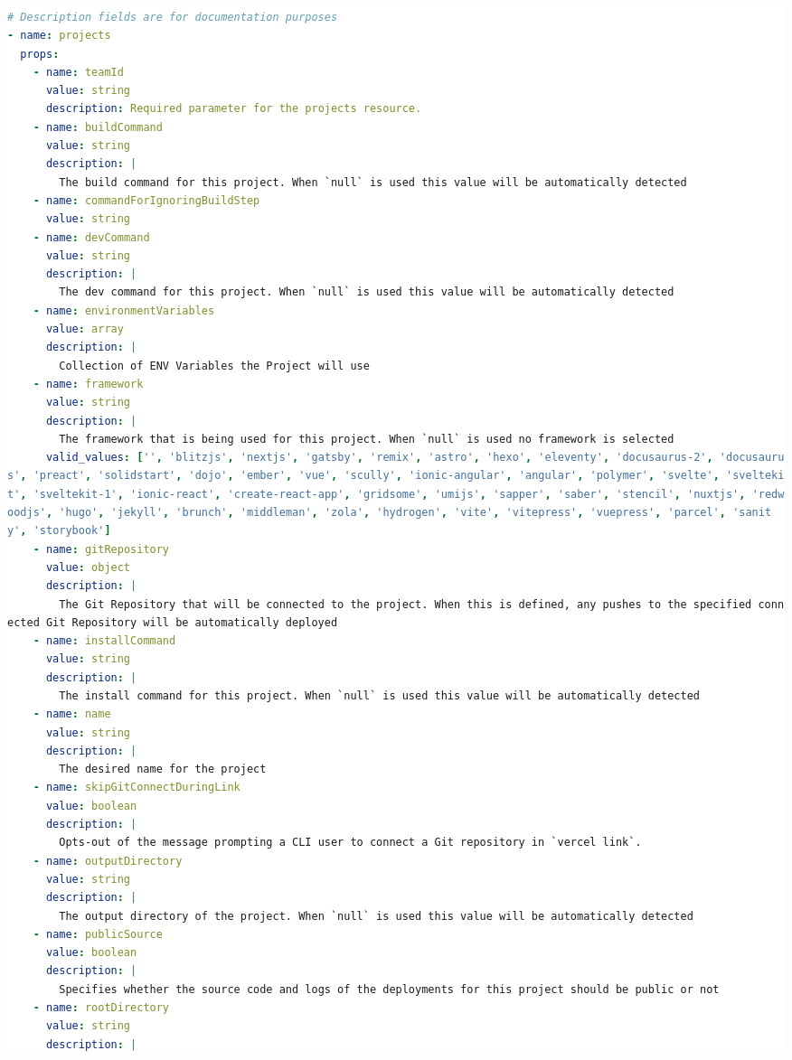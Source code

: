 ```yaml
# Description fields are for documentation purposes
- name: projects
  props:
    - name: teamId
      value: string
      description: Required parameter for the projects resource.
    - name: buildCommand
      value: string
      description: |
        The build command for this project. When `null` is used this value will be automatically detected
    - name: commandForIgnoringBuildStep
      value: string
    - name: devCommand
      value: string
      description: |
        The dev command for this project. When `null` is used this value will be automatically detected
    - name: environmentVariables
      value: array
      description: |
        Collection of ENV Variables the Project will use
    - name: framework
      value: string
      description: |
        The framework that is being used for this project. When `null` is used no framework is selected
      valid_values: ['', 'blitzjs', 'nextjs', 'gatsby', 'remix', 'astro', 'hexo', 'eleventy', 'docusaurus-2', 'docusaurus', 'preact', 'solidstart', 'dojo', 'ember', 'vue', 'scully', 'ionic-angular', 'angular', 'polymer', 'svelte', 'sveltekit', 'sveltekit-1', 'ionic-react', 'create-react-app', 'gridsome', 'umijs', 'sapper', 'saber', 'stencil', 'nuxtjs', 'redwoodjs', 'hugo', 'jekyll', 'brunch', 'middleman', 'zola', 'hydrogen', 'vite', 'vitepress', 'vuepress', 'parcel', 'sanity', 'storybook']
    - name: gitRepository
      value: object
      description: |
        The Git Repository that will be connected to the project. When this is defined, any pushes to the specified connected Git Repository will be automatically deployed
    - name: installCommand
      value: string
      description: |
        The install command for this project. When `null` is used this value will be automatically detected
    - name: name
      value: string
      description: |
        The desired name for the project
    - name: skipGitConnectDuringLink
      value: boolean
      description: |
        Opts-out of the message prompting a CLI user to connect a Git repository in `vercel link`.
    - name: outputDirectory
      value: string
      description: |
        The output directory of the project. When `null` is used this value will be automatically detected
    - name: publicSource
      value: boolean
      description: |
        Specifies whether the source code and logs of the deployments for this project should be public or not
    - name: rootDirectory
      value: string
      description: |
```